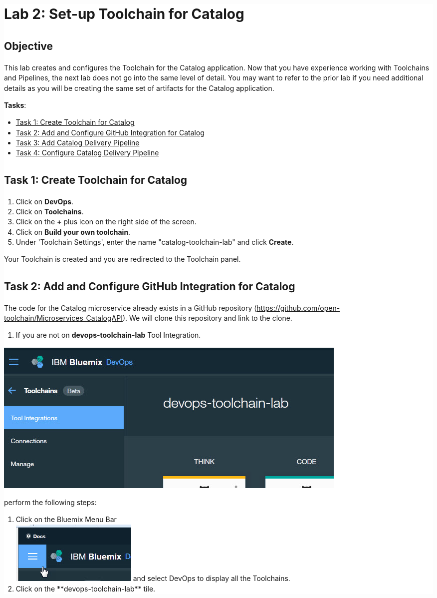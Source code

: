 # Lab 2: Set-up Toolchain for Catalog

## Objective
This lab creates and configures the Toolchain for the Catalog application.
Now that you have experience working with Toolchains and Pipelines, the next lab does not go into the same level of detail.  You may want to refer to the prior lab if you need additional details as you will be creating the same set of artifacts for the Catalog application.

**Tasks**:
- [Task 1: Create Toolchain for Catalog](#task-1-create-toolchain-for-catalog)
- [Task 2: Add and Configure GitHub Integration for Catalog](#task-2-add-and-configure-github-integration-for-catalog)
- [Task 3: Add Catalog Delivery Pipeline](#task-3-add-catalog-delivery-pipeline)
- [Task 4: Configure Catalog Delivery Pipeline](#task-4-configure-catalog-delivery-pipeline)

## Task 1: Create Toolchain for Catalog
  1. Click on **DevOps**.
  2. Click on **Toolchains**.
  3. Click on the **+** plus icon on the right side of the screen.
  4. Click on **Build your own toolchain**.
  5. Under 'Toolchain Settings', enter the name "catalog-toolchain-lab" and click **Create**.

  Your Toolchain is created and you are redirected to the Toolchain panel.

## Task 2: Add and Configure GitHub Integration for Catalog
The code for the Catalog microservice already exists in a GitHub repository (https://github.com/open-toolchain/Microservices_CatalogAPI).  We will clone this repository and link to the clone.

  1. If you are not on **devops-toolchain-lab** Tool Integration.

  ![DevOpsToolchainLab](screenshots/DevOpsToolchainLab.jpg)

perform the following steps:

<ol compact>
<li>Click on the Bluemix Menu Bar
<br>
<img src="screenshots/BluemixMenuBar.jpg" alt="BluemixMenuBar">
and select DevOps to display all the Toolchains.
<li>Click on the **devops-toolchain-lab** tile.
</ol>
